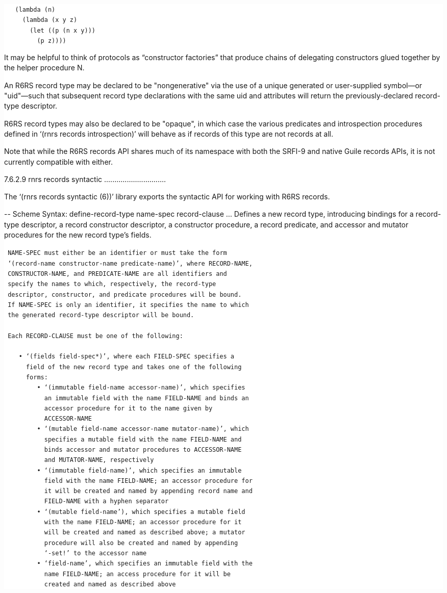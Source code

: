        (lambda (n)
         (lambda (x y z)
           (let ((p (n x y)))
             (p z))))

   It may be helpful to think of protocols as “constructor factories”
that produce chains of delegating constructors glued together by the
helper procedure N.

   An R6RS record type may be declared to be "nongenerative" via the use
of a unique generated or user-supplied symbol—or "uid"—such that
subsequent record type declarations with the same uid and attributes
will return the previously-declared record-type descriptor.

   R6RS record types may also be declared to be "opaque", in which case
the various predicates and introspection procedures defined in ‘(rnrs
records introspection)’ will behave as if records of this type are not
records at all.

   Note that while the R6RS records API shares much of its namespace
with both the SRFI-9 and native Guile records APIs, it is not currently
compatible with either.

7.6.2.9 rnrs records syntactic
..............................

The ‘(rnrs records syntactic (6))’ library exports the syntactic API for
working with R6RS records.

 -- Scheme Syntax: define-record-type name-spec record-clause …
     Defines a new record type, introducing bindings for a record-type
     descriptor, a record constructor descriptor, a constructor
     procedure, a record predicate, and accessor and mutator procedures
     for the new record type’s fields.

     NAME-SPEC must either be an identifier or must take the form
     ‘(record-name constructor-name predicate-name)’, where RECORD-NAME,
     CONSTRUCTOR-NAME, and PREDICATE-NAME are all identifiers and
     specify the names to which, respectively, the record-type
     descriptor, constructor, and predicate procedures will be bound.
     If NAME-SPEC is only an identifier, it specifies the name to which
     the generated record-type descriptor will be bound.

     Each RECORD-CLAUSE must be one of the following:

        • ‘(fields field-spec*)’, where each FIELD-SPEC specifies a
          field of the new record type and takes one of the following
          forms:
             • ‘(immutable field-name accessor-name)’, which specifies
               an immutable field with the name FIELD-NAME and binds an
               accessor procedure for it to the name given by
               ACCESSOR-NAME
             • ‘(mutable field-name accessor-name mutator-name)’, which
               specifies a mutable field with the name FIELD-NAME and
               binds accessor and mutator procedures to ACCESSOR-NAME
               and MUTATOR-NAME, respectively
             • ‘(immutable field-name)’, which specifies an immutable
               field with the name FIELD-NAME; an accessor procedure for
               it will be created and named by appending record name and
               FIELD-NAME with a hyphen separator
             • ‘(mutable field-name’), which specifies a mutable field
               with the name FIELD-NAME; an accessor procedure for it
               will be created and named as described above; a mutator
               procedure will also be created and named by appending
               ‘-set!’ to the accessor name
             • ‘field-name’, which specifies an immutable field with the
               name FIELD-NAME; an access procedure for it will be
               created and named as described above